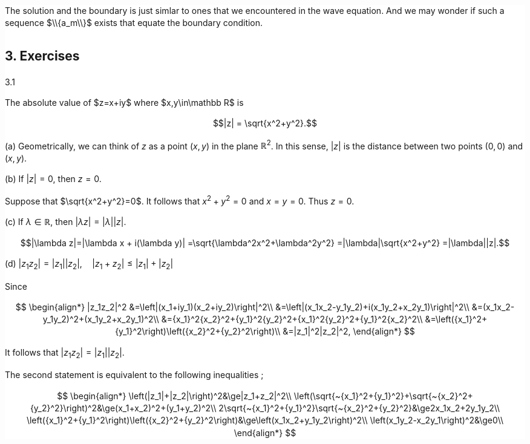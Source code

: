 The solution and the boundary is just simlar to ones that we encountered in the wave equation.
And we may wonder if such a sequence $\\{a_m\\}$ exists that equate the boundary condition.


## 3. Exercises

<p class='text-size-12'> 3.1 </p>
The absolute value of $z=x+iy$ where $x,y\in\mathbb R$ is

$$|z| = \sqrt{x^2+y^2}.$$

(a) Geometrically, we can think of $z$ as a point $(x,y)$ in the plane $\mathbb R^2$.
In this sense, $|z|$ is the distance between two points $(0,0)$ and $(x,y)$.

(b) If $\vert z\vert=0$, then $z=0$.

Suppose that $\sqrt{x^2+y^2}=0$.
It follows that $x^2+y^2=0$ and $x=y=0$.
Thus $z=0$.

(c) If $\lambda\in\mathbb R$, then $\vert\lambda z\vert=\vert\lambda\vert\vert z\vert$.

$$|\lambda z|=|\lambda x + i(\lambda y)|
=\sqrt{\lambda^2x^2+\lambda^2y^2}
=|\lambda|\sqrt{x^2+y^2}
=|\lambda||z|.$$

(d) $\lvert z_1z_2\rvert=\lvert z_1\rvert\lvert z_2\rvert,\quad\lvert z_1+z_2\rvert\le\lvert z_1\rvert+\lvert z_2\rvert$

Since

$$
\begin{align*}
|z_1z_2|^2
&=\left|(x_1+iy_1)(x_2+iy_2)\right|^2\\
&=\left|(x_1x_2-y_1y_2)+i(x_1y_2+x_2y_1)\right|^2\\
&=(x_1x_2-y_1y_2)^2+(x_1y_2+x_2y_1)^2\\
&={x_1}^2{x_2}^2+{y_1}^2{y_2}^2+{x_1}^2{y_2}^2+{y_1}^2{x_2}^2\\
&=\left({x_1}^2+{y_1}^2\right)\left({x_2}^2+{y_2}^2\right)\\
&=|z_1|^2|z_2|^2,
\end{align*}
$$

It follows that $\lvert z_1z_2\rvert=\lvert z_1\rvert\lvert z_2\rvert$.

The second statement is equivalent to the following inequalities ;

$$
\begin{align*}
\left(|z_1|+|z_2|\right)^2&\ge|z_1+z_2|^2\\
\left(\sqrt{~{x_1}^2+{y_1}^2}+\sqrt{~{x_2}^2+{y_2}^2}\right)^2&\ge(x_1+x_2)^2+(y_1+y_2)^2\\
2\sqrt{~{x_1}^2+{y_1}^2}\sqrt{~{x_2}^2+{y_2}^2}&\ge2x_1x_2+2y_1y_2\\
\left({x_1}^2+{y_1}^2\right)\left({x_2}^2+{y_2}^2\right)&\ge\left(x_1x_2+y_1y_2\right)^2\\
\left(x_1y_2-x_2y_1\right)^2&\ge0\\
\end{align*}
$$
